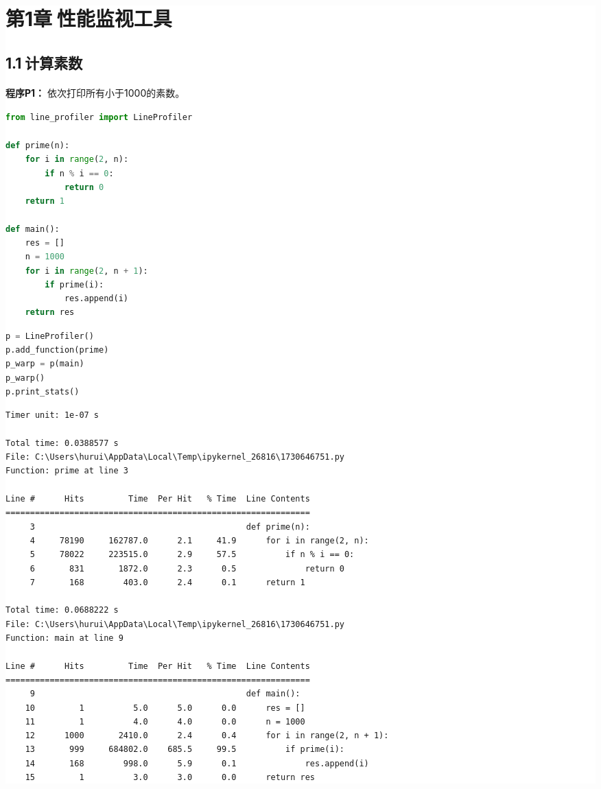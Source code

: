# 第1章 性能监视工具

## 1.1 计算素数

**程序P1：** 依次打印所有小于1000的素数。


```python
from line_profiler import LineProfiler

def prime(n):
    for i in range(2, n):
        if n % i == 0:
            return 0
    return 1

def main():
    res = []
    n = 1000
    for i in range(2, n + 1):
        if prime(i):
            res.append(i)     
    return res
```


```python
p = LineProfiler()
p.add_function(prime)
p_warp = p(main)
p_warp()
p.print_stats()
```

    Timer unit: 1e-07 s
    
    Total time: 0.0388577 s
    File: C:\Users\hurui\AppData\Local\Temp\ipykernel_26816\1730646751.py
    Function: prime at line 3
    
    Line #      Hits         Time  Per Hit   % Time  Line Contents
    ==============================================================
         3                                           def prime(n):
         4     78190     162787.0      2.1     41.9      for i in range(2, n):
         5     78022     223515.0      2.9     57.5          if n % i == 0:
         6       831       1872.0      2.3      0.5              return 0
         7       168        403.0      2.4      0.1      return 1
    
    Total time: 0.0688222 s
    File: C:\Users\hurui\AppData\Local\Temp\ipykernel_26816\1730646751.py
    Function: main at line 9
    
    Line #      Hits         Time  Per Hit   % Time  Line Contents
    ==============================================================
         9                                           def main():
        10         1          5.0      5.0      0.0      res = []
        11         1          4.0      4.0      0.0      n = 1000
        12      1000       2410.0      2.4      0.4      for i in range(2, n + 1):
        13       999     684802.0    685.5     99.5          if prime(i):
        14       168        998.0      5.9      0.1              res.append(i)     
        15         1          3.0      3.0      0.0      return res
    